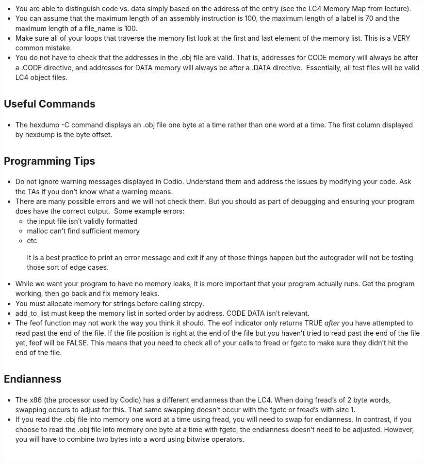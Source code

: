<ul>
<li>You are able to distinguish code vs. data simply based on the address of the entry (see the LC4 Memory Map from lecture).</li>
<li>You can assume that the maximum length of an assembly instruction is 100, the maximum length of a label is 70 and the maximum length of a file_name is 100.</li>
<li>Make sure all of your loops that traverse the memory list look at the first and last element of the memory list. This is a VERY common mistake.</li>
<li>You do not have to check that the addresses in the .obj file are valid. That is, addresses for CODE memory will always be after a .CODE directive, and addresses for DATA memory will always be after a .DATA directive.&nbsp; Essentially, all test files will be valid LC4 object files.</li>
</ul>
<h2>Useful Commands</h2>
<ul>
<li>The hexdump -C command displays an .obj file one byte at a time rather than one word at a time. The first column displayed by hexdump is the byte offset.</li>
</ul>
<h2>Programming Tips</h2>
<ul>
<li>Do not ignore warning messages displayed in Codio. Understand them and address the issues by modifying your code. Ask the TAs if you don’t know what a warning means.</li>
<li>There are many possible errors and we will not check them. But you should as part of debugging and ensuring your program does have the correct output.&nbsp; Some example errors:
<ul>
<li>the input file isn’t validly formatted</li>
<li>malloc can’t find sufficient memory</li>
<li>etc

It is a best practice to print an error message and exit if any of those things happen but the autograder will not be testing those sort of edge cases.</li>
</ul>
</li>
<li>While we want your program to have no memory leaks, it is more important that your program actually runs. Get the program working, then go back and fix memory leaks.</li>
<li>You must allocate memory for strings before calling strcpy.</li>
<li>add_to_list must keep the memory list in sorted order by address. CODE DATA isn’t relevant.</li>
<li>The feof function may not work the way you think it should. The eof indicator only returns TRUE <em>after</em> you have attempted to read past the end of the file. If the file position is right at the end of the file but you haven’t tried to read past the end of the file yet, feof will be FALSE. This means that you need to check all of your calls to fread or fgetc to make sure they didn’t hit the end of the file.</li>
</ul>
<h2>Endianness</h2>
<ul>
<li>The x86 (the processor used by Codio) has a different endianness than the LC4. When doing fread’s of 2 byte words, swapping occurs to adjust for this. That same swapping doesn’t occur with the fgetc or fread’s with size 1.</li>
<li>If you read the .obj file into memory one word at a time using fread, you will need to swap for endianness. In contrast, if you choose to read the .obj file into memory one byte at a time with fgetc, the endianness doesn’t need to be adjusted. However, you will have to combine two bytes into a word using bitwise operators.</li>
</ul>
&nbsp;
